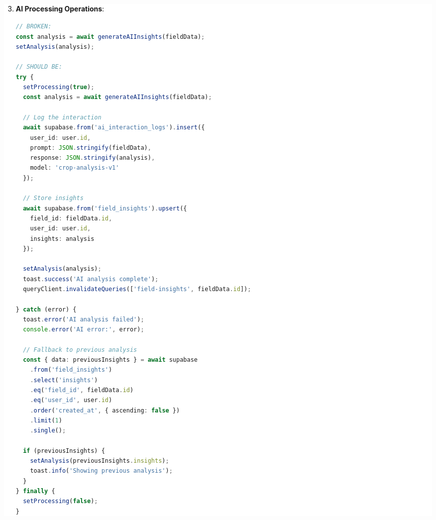 3. **AI Processing Operations**:
   ```typescript
   // BROKEN:
   const analysis = await generateAIInsights(fieldData);
   setAnalysis(analysis);
   
   // SHOULD BE:
   try {
     setProcessing(true);
     const analysis = await generateAIInsights(fieldData);
     
     // Log the interaction
     await supabase.from('ai_interaction_logs').insert({
       user_id: user.id,
       prompt: JSON.stringify(fieldData),
       response: JSON.stringify(analysis),
       model: 'crop-analysis-v1'
     });
     
     // Store insights
     await supabase.from('field_insights').upsert({
       field_id: fieldData.id,
       user_id: user.id,
       insights: analysis
     });
     
     setAnalysis(analysis);
     toast.success('AI analysis complete');
     queryClient.invalidateQueries(['field-insights', fieldData.id]);
     
   } catch (error) {
     toast.error('AI analysis failed');
     console.error('AI error:', error);
     
     // Fallback to previous analysis
     const { data: previousInsights } = await supabase
       .from('field_insights')
       .select('insights')
       .eq('field_id', fieldData.id)
       .eq('user_id', user.id)
       .order('created_at', { ascending: false })
       .limit(1)
       .single();
       
     if (previousInsights) {
       setAnalysis(previousInsights.insights);
       toast.info('Showing previous analysis');
     }
   } finally {
     setProcessing(false);
   }
   ```
